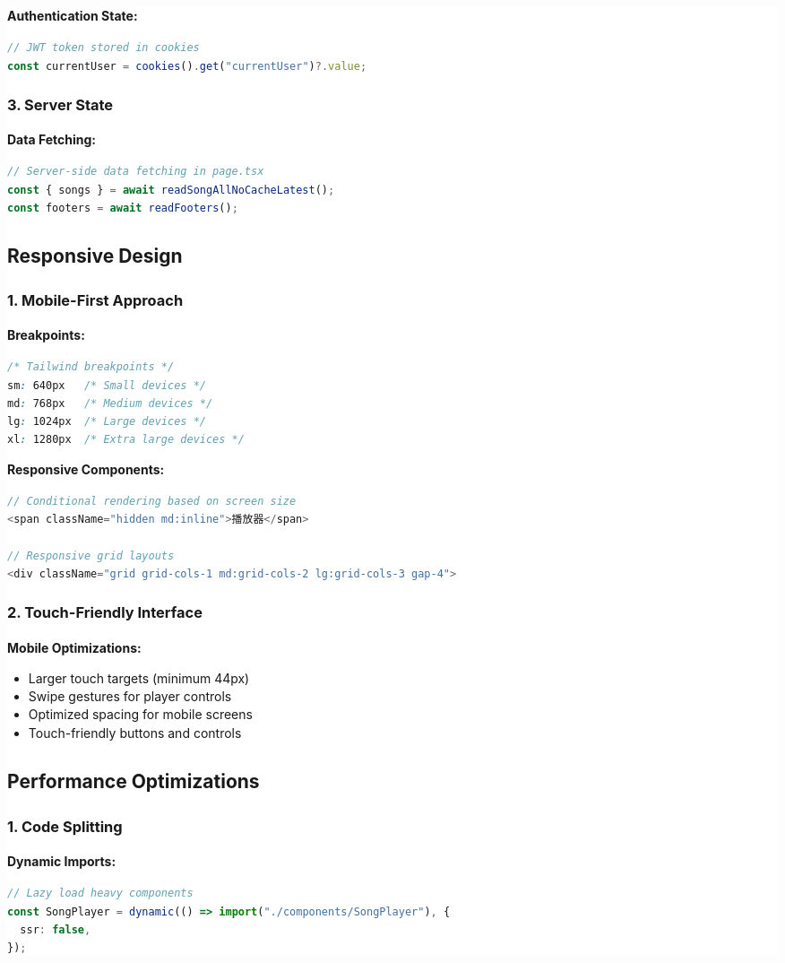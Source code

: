 **Authentication State:**
```typescript
// JWT token stored in cookies
const currentUser = cookies().get("currentUser")?.value;
```

### 3. Server State

**Data Fetching:**
```typescript
// Server-side data fetching in page.tsx
const { songs } = await readSongAllNoCacheLatest();
const footers = await readFooters();
```

## Responsive Design

### 1. Mobile-First Approach

**Breakpoints:**
```css
/* Tailwind breakpoints */
sm: 640px   /* Small devices */
md: 768px   /* Medium devices */
lg: 1024px  /* Large devices */
xl: 1280px  /* Extra large devices */
```

**Responsive Components:**
```typescript
// Conditional rendering based on screen size
<span className="hidden md:inline">播放器</span>

// Responsive grid layouts
<div className="grid grid-cols-1 md:grid-cols-2 lg:grid-cols-3 gap-4">
```

### 2. Touch-Friendly Interface

**Mobile Optimizations:**
- Larger touch targets (minimum 44px)
- Swipe gestures for player controls
- Optimized spacing for mobile screens
- Touch-friendly buttons and controls

## Performance Optimizations

### 1. Code Splitting

**Dynamic Imports:**
```typescript
// Lazy load heavy components
const SongPlayer = dynamic(() => import("./components/SongPlayer"), {
  ssr: false,
});
```
